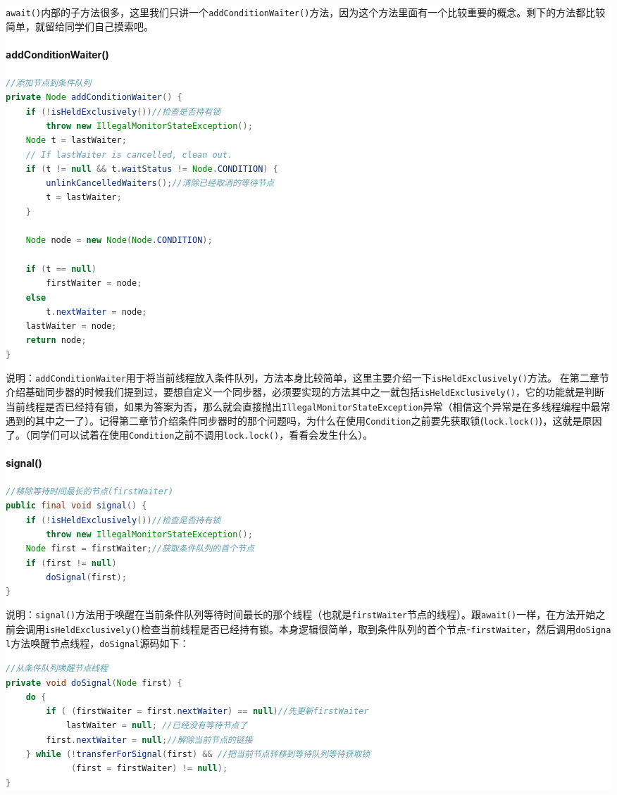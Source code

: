`await()`内部的子方法很多，这里我们只讲一个`addConditionWaiter()`方法，因为这个方法里面有一个比较重要的概念。剩下的方法都比较简单，就留给同学们自己摸索吧。

#### addConditionWaiter()

```java
//添加节点到条件队列
private Node addConditionWaiter() {
    if (!isHeldExclusively())//检查是否持有锁
        throw new IllegalMonitorStateException();
    Node t = lastWaiter;
    // If lastWaiter is cancelled, clean out.
    if (t != null && t.waitStatus != Node.CONDITION) {
        unlinkCancelledWaiters();//清除已经取消的等待节点
        t = lastWaiter;
    }

    Node node = new Node(Node.CONDITION);

    if (t == null)
        firstWaiter = node;
    else
        t.nextWaiter = node;
    lastWaiter = node;
    return node;
}
```

说明：`addConditionWaiter`用于将当前线程放入条件队列，方法本身比较简单，这里主要介绍一下`isHeldExclusively()`方法。
 在第二章节介绍基础同步器的时候我们提到过，要想自定义一个同步器，必须要实现的方法其中之一就包括`isHeldExclusively()`，它的功能就是判断当前线程是否已经持有锁，如果为答案为否，那么就会直接抛出`IllegalMonitorStateException`异常（相信这个异常是在多线程编程中最常遇到的其中之一了）。记得第二章节介绍条件同步器时的那个问题吗，为什么在使用`Condition`之前要先获取锁(`lock.lock()`)，这就是原因了。（同学们可以试着在使用`Condition`之前不调用`lock.lock()`，看看会发生什么）。

#### signal()

```java
//移除等待时间最长的节点(firstWaiter)
public final void signal() {
    if (!isHeldExclusively())//检查是否持有锁
        throw new IllegalMonitorStateException();
    Node first = firstWaiter;//获取条件队列的首个节点
    if (first != null)
        doSignal(first);
}
```

说明：`signal()`方法用于唤醒在当前条件队列等待时间最长的那个线程（也就是`firstWaiter`节点的线程）。跟`await()`一样，在方法开始之前会调用`isHeldExclusively()`检查当前线程是否已经持有锁。本身逻辑很简单，取到条件队列的首个节点-`firstWaiter`，然后调用`doSignal`方法唤醒节点线程，`doSignal`源码如下：

```java
//从条件队列唤醒节点线程
private void doSignal(Node first) {
    do {
        if ( (firstWaiter = first.nextWaiter) == null)//先更新firstWaiter
            lastWaiter = null; //已经没有等待节点了
        first.nextWaiter = null;//解除当前节点的链接
    } while (!transferForSignal(first) && //把当前节点转移到等待队列等待获取锁
             (first = firstWaiter) != null);
}
```
